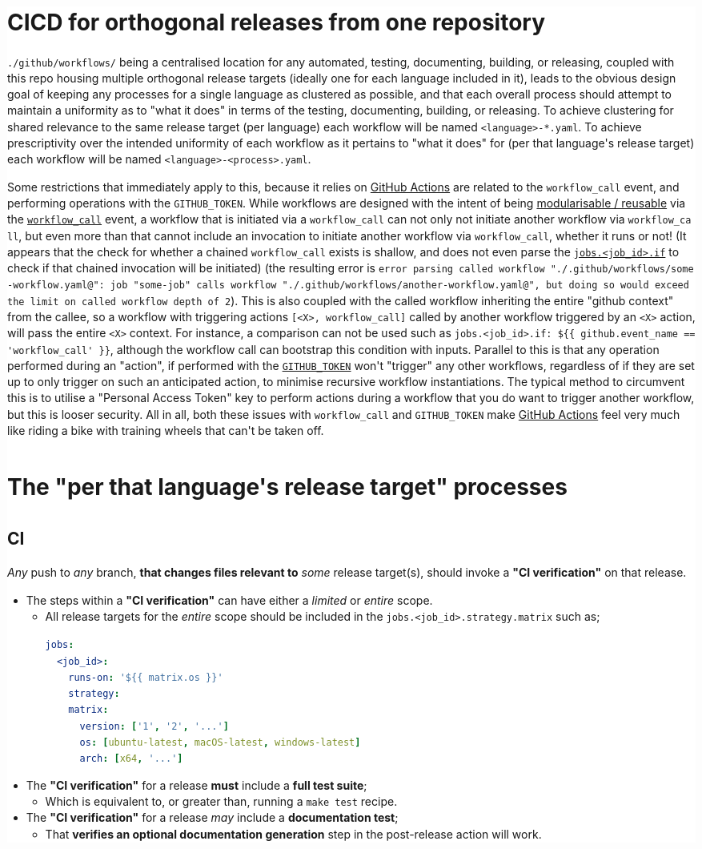 # CICD for orthogonal releases from one repository
`./github/workflows/` being a centralised location for any automated, testing, documenting, building, or releasing, coupled with this repo housing multiple orthogonal release targets (ideally one for each language included in it), leads to the obvious design goal of keeping any processes for a single language as clustered as possible, and that each overall process should attempt to maintain a uniformity as to "what it does" in terms of the testing, documenting, building, or releasing.
To achieve clustering for shared relevance to the same release target (per language) each workflow will be named `<language>-*.yaml`.
To achieve prescriptivity over the intended uniformity of each workflow as it pertains to "what it does" for (per that language's release target) each workflow will be named `<language>-<process>.yaml`.

Some restrictions that immediately apply to this, because it relies on [GitHub Actions](https://docs.github.com/en/actions) are related to the `workflow_call` event, and performing operations with the `GITHUB_TOKEN`.
While workflows are designed with the intent of being [modularisable / reusable](https://docs.github.com/en/enterprise-cloud@latest/actions/using-workflows/reusing-workflows#calling-a-reusable-workflow) via the [`workflow_call`](https://docs.github.com/en/enterprise-cloud@latest/actions/using-workflows/events-that-trigger-workflows#workflow_call) event, a workflow that is initiated via a `workflow_call` can not only not initiate another workflow via `workflow_call`, but even more than that cannot include an invocation to initiate another workflow via `workflow_call`, whether it runs or not! (It appears that the check for whether a chained `workflow_call` exists is shallow, and does not even parse the [`jobs.<job_id>.if`](https://docs.github.com/en/enterprise-cloud@latest/actions/using-workflows/workflow-syntax-for-github-actions#jobsjob_idif) to check if that chained invocation will be initiated) (the resulting error is `error parsing called workflow "./.github/workflows/some-workflow.yaml@": job "some-job" calls workflow "./.github/workflows/another-workflow.yaml@", but doing so would exceed the limit on called workflow depth of 2`). This is also coupled with the called workflow inheriting the entire "github context" from the callee, so a workflow with triggering actions `[<X>, workflow_call]` called by another workflow triggered by an `<X>` action, will pass the entire `<X>` context. For instance, a comparison can not be used such as `jobs.<job_id>.if: ${{ github.event_name == 'workflow_call' }}`, although the workflow call can bootstrap this condition with inputs.
Parallel to this is that any operation performed during an "action", if performed with the [`GITHUB_TOKEN`](https://docs.github.com/en/github-ae@latest/actions/security-guides/automatic-token-authentication) won't "trigger" any other workflows, regardless of if they are set up to only trigger on such an anticipated action, to minimise recursive workflow instantiations. The typical method to circumvent this is to utilise a "Personal Access Token" key to perform actions during a workflow that you do want to trigger another workflow, but this is looser security. All in all, both these issues with `workflow_call` and `GITHUB_TOKEN` make [GitHub Actions](https://docs.github.com/en/actions) feel very much like riding a bike with training wheels that can't be taken off.
# The "per that language's release target" processes
## CI
_Any_ push to _any_ branch, **that changes files relevant to** _some_ release target(s), should invoke a **"CI verification"** on that release.
* The steps within a **"CI verification"** can have either a _limited_ or _entire_ scope.
    * All release targets for the _entire_ scope should be included in the `jobs.<job_id>.strategy.matrix` such as;
        ```yaml
        jobs:
          <job_id>:
            runs-on: '${{ matrix.os }}'
            strategy:
            matrix:
              version: ['1', '2', '...']
              os: [ubuntu-latest, macOS-latest, windows-latest]
              arch: [x64, '...']
        ```
* The **"CI verification"** for a release **must** include a **full test suite**;
    * Which is equivalent to, or greater than, running a `make test` recipe.
* The **"CI verification"** for a release _may_ include a **documentation test**;
    * That **verifies an optional documentation generation** step in the post-release action will work.